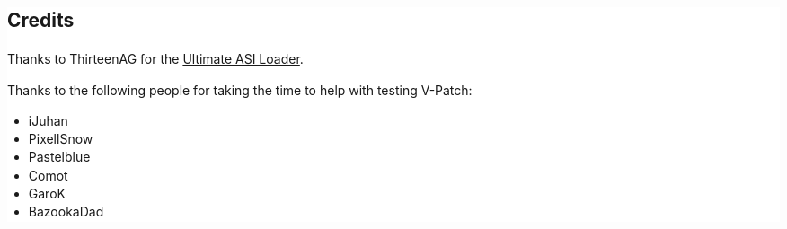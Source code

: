 ## Credits

Thanks to ThirteenAG for the [Ultimate ASI Loader](https://github.com/ThirteenAG/Ultimate-ASI-Loader).

Thanks to the following people for taking the time to help with testing V-Patch:
- iJuhan
- PixellSnow
- Pastelblue
- Comot
- GaroK
- BazookaDad
